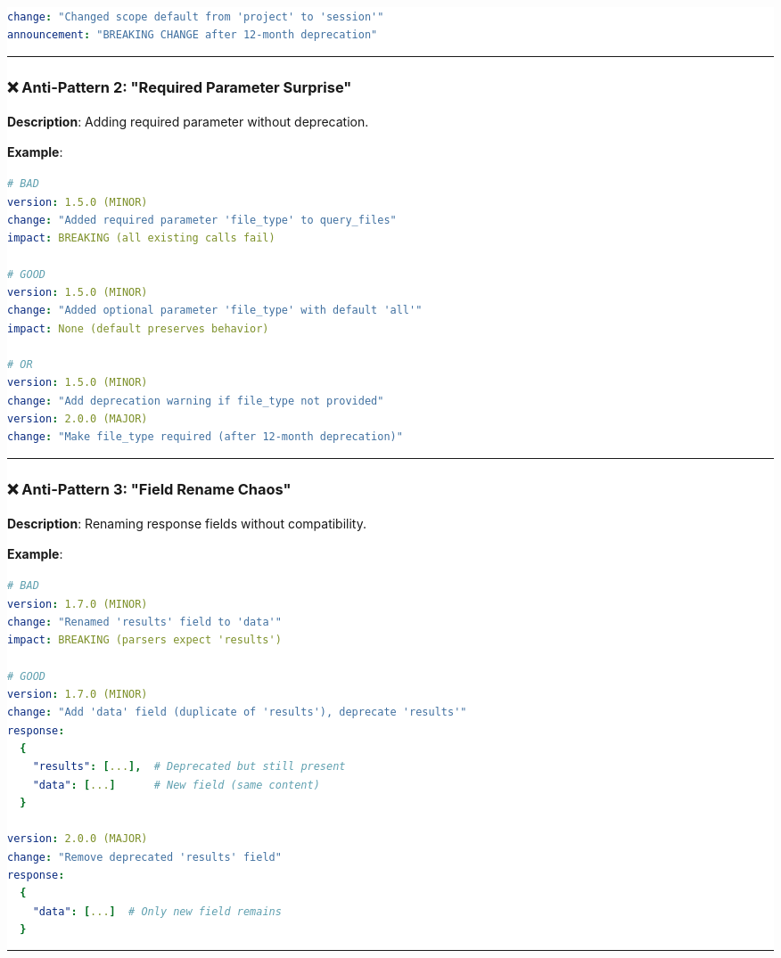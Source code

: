 ```yaml
change: "Changed scope default from 'project' to 'session'"
announcement: "BREAKING CHANGE after 12-month deprecation"
```

---

### ❌ Anti-Pattern 2: "Required Parameter Surprise"

**Description**: Adding required parameter without deprecation.

**Example**:
```yaml
# BAD
version: 1.5.0 (MINOR)
change: "Added required parameter 'file_type' to query_files"
impact: BREAKING (all existing calls fail)

# GOOD
version: 1.5.0 (MINOR)
change: "Added optional parameter 'file_type' with default 'all'"
impact: None (default preserves behavior)

# OR
version: 1.5.0 (MINOR)
change: "Add deprecation warning if file_type not provided"
version: 2.0.0 (MAJOR)
change: "Make file_type required (after 12-month deprecation)"
```

---

### ❌ Anti-Pattern 3: "Field Rename Chaos"

**Description**: Renaming response fields without compatibility.

**Example**:
```yaml
# BAD
version: 1.7.0 (MINOR)
change: "Renamed 'results' field to 'data'"
impact: BREAKING (parsers expect 'results')

# GOOD
version: 1.7.0 (MINOR)
change: "Add 'data' field (duplicate of 'results'), deprecate 'results'"
response:
  {
    "results": [...],  # Deprecated but still present
    "data": [...]      # New field (same content)
  }

version: 2.0.0 (MAJOR)
change: "Remove deprecated 'results' field"
response:
  {
    "data": [...]  # Only new field remains
  }
```

---